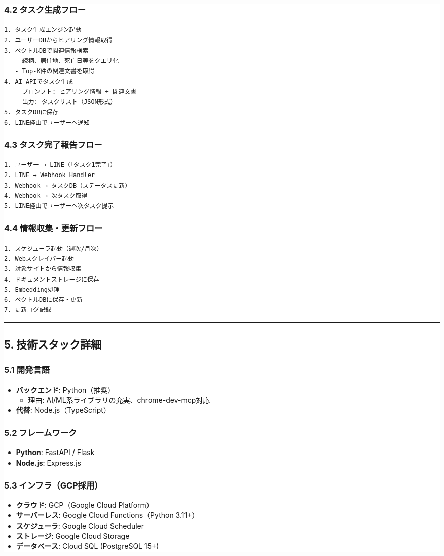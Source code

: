 ### 4.2 タスク生成フロー

```
1. タスク生成エンジン起動
2. ユーザーDBからヒアリング情報取得
3. ベクトルDBで関連情報検索
   - 続柄、居住地、死亡日等をクエリ化
   - Top-K件の関連文書を取得
4. AI APIでタスク生成
   - プロンプト: ヒアリング情報 + 関連文書
   - 出力: タスクリスト（JSON形式）
5. タスクDBに保存
6. LINE経由でユーザーへ通知
```

### 4.3 タスク完了報告フロー

```
1. ユーザー → LINE（「タスク1完了」）
2. LINE → Webhook Handler
3. Webhook → タスクDB（ステータス更新）
4. Webhook → 次タスク取得
5. LINE経由でユーザーへ次タスク提示
```

### 4.4 情報収集・更新フロー

```
1. スケジューラ起動（週次/月次）
2. Webスクレイパー起動
3. 対象サイトから情報収集
4. ドキュメントストレージに保存
5. Embedding処理
6. ベクトルDBに保存・更新
7. 更新ログ記録
```

---

## 5. 技術スタック詳細

### 5.1 開発言語
- **バックエンド**: Python（推奨）
  - 理由: AI/ML系ライブラリの充実、chrome-dev-mcp対応
- **代替**: Node.js（TypeScript）

### 5.2 フレームワーク
- **Python**: FastAPI / Flask
- **Node.js**: Express.js

### 5.3 インフラ（GCP採用）
- **クラウド**: GCP（Google Cloud Platform）
- **サーバーレス**: Google Cloud Functions（Python 3.11+）
- **スケジューラ**: Google Cloud Scheduler
- **ストレージ**: Google Cloud Storage
- **データベース**: Cloud SQL (PostgreSQL 15+)
